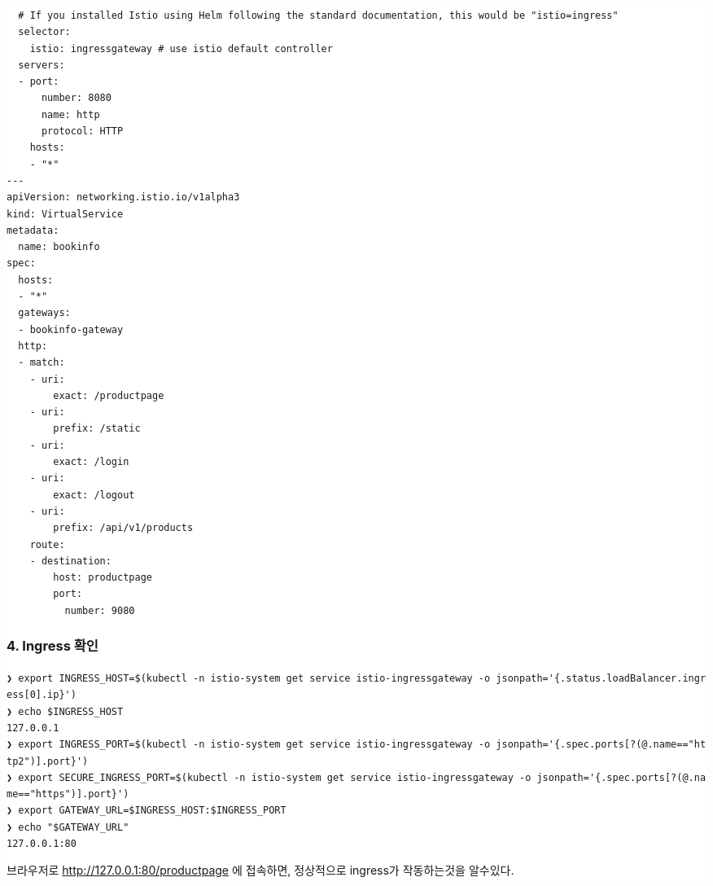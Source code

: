 ```shell
  # If you installed Istio using Helm following the standard documentation, this would be "istio=ingress"
  selector:
    istio: ingressgateway # use istio default controller
  servers:
  - port:
      number: 8080
      name: http
      protocol: HTTP
    hosts:
    - "*"
---
apiVersion: networking.istio.io/v1alpha3
kind: VirtualService
metadata:
  name: bookinfo
spec:
  hosts:
  - "*"
  gateways:
  - bookinfo-gateway
  http:
  - match:
    - uri:
        exact: /productpage
    - uri:
        prefix: /static
    - uri:
        exact: /login
    - uri:
        exact: /logout
    - uri:
        prefix: /api/v1/products
    route:
    - destination:
        host: productpage
        port:
          number: 9080
```

### 4. Ingress 확인
```shell
❯ export INGRESS_HOST=$(kubectl -n istio-system get service istio-ingressgateway -o jsonpath='{.status.loadBalancer.ingress[0].ip}')
❯ echo $INGRESS_HOST
127.0.0.1
❯ export INGRESS_PORT=$(kubectl -n istio-system get service istio-ingressgateway -o jsonpath='{.spec.ports[?(@.name=="http2")].port}')
❯ export SECURE_INGRESS_PORT=$(kubectl -n istio-system get service istio-ingressgateway -o jsonpath='{.spec.ports[?(@.name=="https")].port}')
❯ export GATEWAY_URL=$INGRESS_HOST:$INGRESS_PORT
❯ echo "$GATEWAY_URL"
127.0.0.1:80
```
브라우저로 http://127.0.0.1:80/productpage 에 접속하면, 정상적으로 ingress가 작동하는것을 알수있다.
